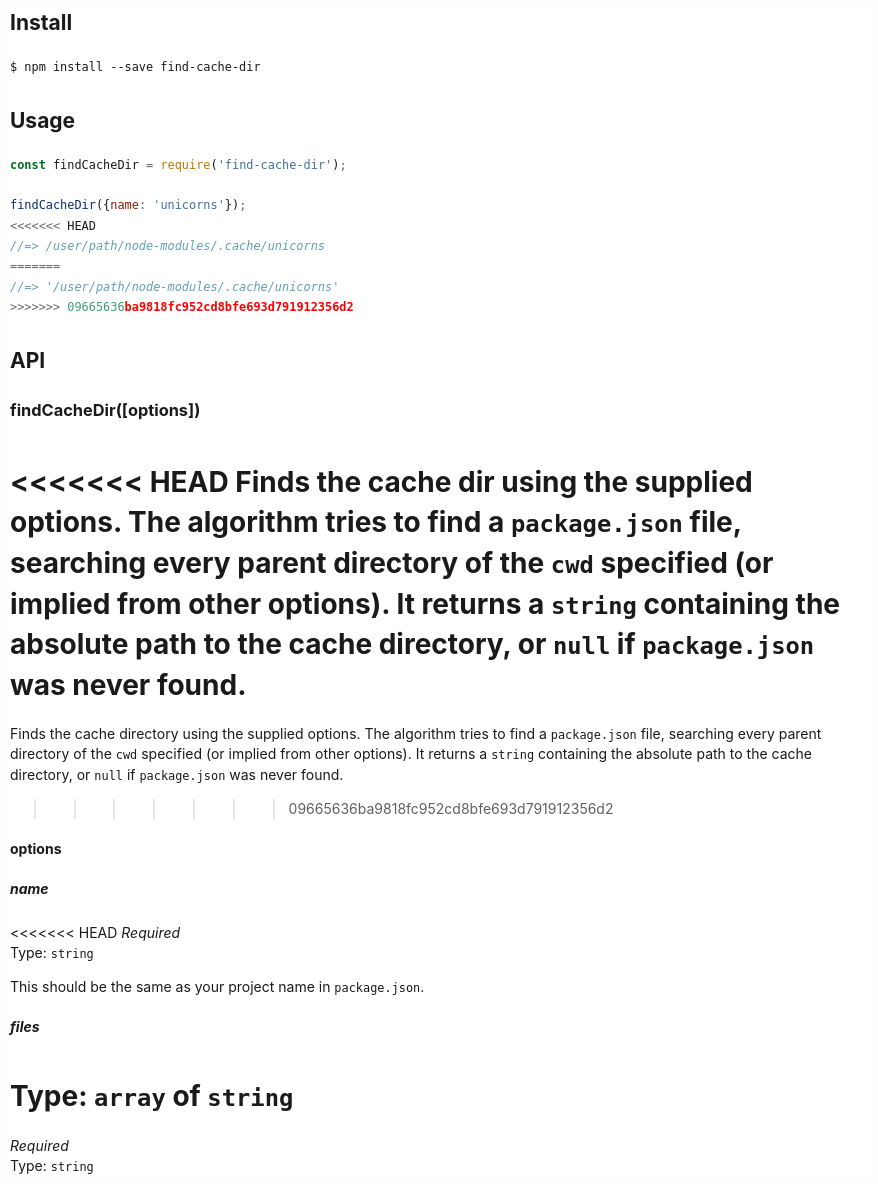 
## Install

```
$ npm install --save find-cache-dir
```


## Usage

```js
const findCacheDir = require('find-cache-dir');

findCacheDir({name: 'unicorns'});
<<<<<<< HEAD
//=> /user/path/node-modules/.cache/unicorns
=======
//=> '/user/path/node-modules/.cache/unicorns'
>>>>>>> 09665636ba9818fc952cd8bfe693d791912356d2
```


## API

### findCacheDir([options])

<<<<<<< HEAD
Finds the cache dir using the supplied options. The algorithm tries to find a `package.json` file, searching every parent directory of the `cwd` specified (or implied from other options). It returns a `string` containing the absolute path to the cache directory, or `null` if `package.json` was never found.
=======
Finds the cache directory using the supplied options. The algorithm tries to find a `package.json` file, searching every parent directory of the `cwd` specified (or implied from other options). It returns a `string` containing the absolute path to the cache directory, or `null` if `package.json` was never found.
>>>>>>> 09665636ba9818fc952cd8bfe693d791912356d2

#### options

##### name

<<<<<<< HEAD
*Required*  
Type: `string` 

This should be the same as your project name in `package.json`.

##### files

Type: `array` of `string` 
=======
*Required*<br>
Type: `string`
